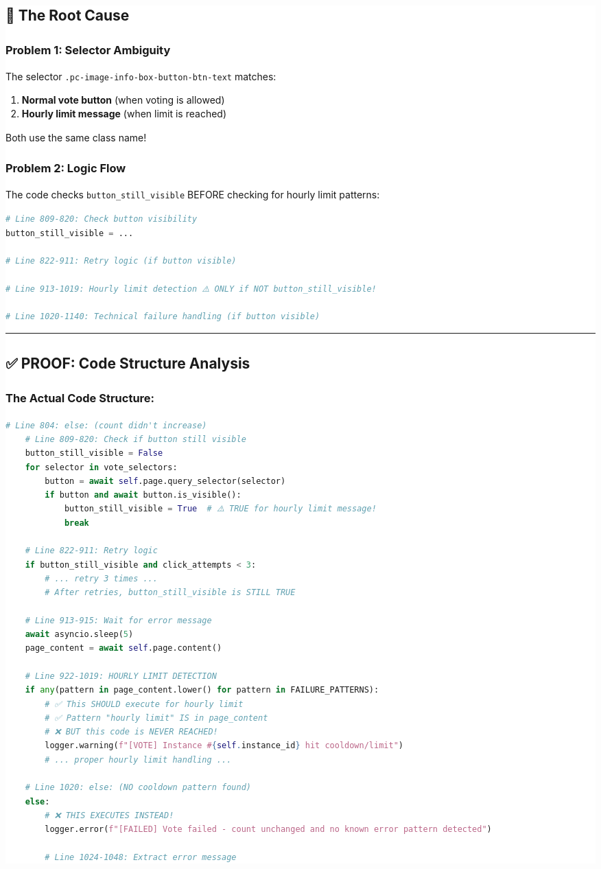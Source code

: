 ## 🎯 **The Root Cause**

### **Problem 1: Selector Ambiguity**

The selector `.pc-image-info-box-button-btn-text` matches:
1. **Normal vote button** (when voting is allowed)
2. **Hourly limit message** (when limit is reached)

Both use the same class name!

### **Problem 2: Logic Flow**

The code checks `button_still_visible` BEFORE checking for hourly limit patterns:

```python
# Line 809-820: Check button visibility
button_still_visible = ...

# Line 822-911: Retry logic (if button visible)

# Line 913-1019: Hourly limit detection ⚠️ ONLY if NOT button_still_visible!

# Line 1020-1140: Technical failure handling (if button visible)
```

---

## ✅ **PROOF: Code Structure Analysis**

### **The Actual Code Structure:**

```python
# Line 804: else: (count didn't increase)
    # Line 809-820: Check if button still visible
    button_still_visible = False
    for selector in vote_selectors:
        button = await self.page.query_selector(selector)
        if button and await button.is_visible():
            button_still_visible = True  # ⚠️ TRUE for hourly limit message!
            break
    
    # Line 822-911: Retry logic
    if button_still_visible and click_attempts < 3:
        # ... retry 3 times ...
        # After retries, button_still_visible is STILL TRUE
    
    # Line 913-915: Wait for error message
    await asyncio.sleep(5)
    page_content = await self.page.content()
    
    # Line 922-1019: HOURLY LIMIT DETECTION
    if any(pattern in page_content.lower() for pattern in FAILURE_PATTERNS):
        # ✅ This SHOULD execute for hourly limit
        # ✅ Pattern "hourly limit" IS in page_content
        # ❌ BUT this code is NEVER REACHED!
        logger.warning(f"[VOTE] Instance #{self.instance_id} hit cooldown/limit")
        # ... proper hourly limit handling ...
    
    # Line 1020: else: (NO cooldown pattern found)
    else:
        # ❌ THIS EXECUTES INSTEAD!
        logger.error(f"[FAILED] Vote failed - count unchanged and no known error pattern detected")
        
        # Line 1024-1048: Extract error message
```